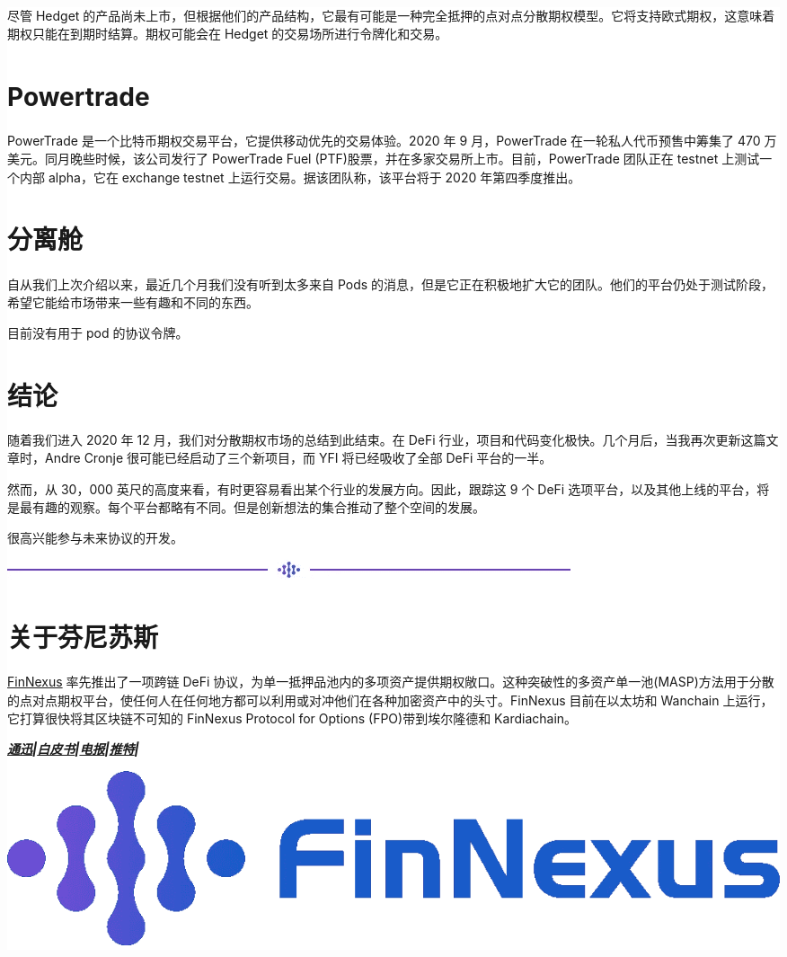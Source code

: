尽管 Hedget 的产品尚未上市，但根据他们的产品结构，它最有可能是一种完全抵押的点对点分散期权模型。它将支持欧式期权，这意味着期权只能在到期时结算。期权可能会在 Hedget 的交易场所进行令牌化和交易。

# Powertrade

PowerTrade 是一个比特币期权交易平台，它提供移动优先的交易体验。2020 年 9 月，PowerTrade 在一轮私人代币预售中筹集了 470 万美元。同月晚些时候，该公司发行了 PowerTrade Fuel (PTF)股票，并在多家交易所上市。目前，PowerTrade 团队正在 testnet 上测试一个内部 alpha，它在 exchange testnet 上运行交易。据该团队称，该平台将于 2020 年第四季度推出。

# 分离舱

自从我们上次介绍以来，最近几个月我们没有听到太多来自 Pods 的消息，但是它正在积极地扩大它的团队。他们的平台仍处于测试阶段，希望它能给市场带来一些有趣和不同的东西。

目前没有用于 pod 的协议令牌。

# 结论

随着我们进入 2020 年 12 月，我们对分散期权市场的总结到此结束。在 DeFi 行业，项目和代码变化极快。几个月后，当我再次更新这篇文章时，Andre Cronje 很可能已经启动了三个新项目，而 YFI 将已经吸收了全部 DeFi 平台的一半。

然而，从 30，000 英尺的高度来看，有时更容易看出某个行业的发展方向。因此，跟踪这 9 个 DeFi 选项平台，以及其他上线的平台，将是最有趣的观察。每个平台都略有不同。但是创新想法的集合推动了整个空间的发展。

很高兴能参与未来协议的开发。

![](img/d70177d7f9cce45b4179f628bc7b9b1b.png)

# 关于芬尼苏斯

[FinNexus](http://finnexus.io/) 率先推出了一项跨链 DeFi 协议，为单一抵押品池内的多项资产提供期权敞口。这种突破性的多资产单一池(MASP)方法用于分散的点对点期权平台，使任何人在任何地方都可以利用或对冲他们在各种加密资产中的头寸。FinNexus 目前在以太坊和 Wanchain 上运行，它打算很快将其区块链不可知的 FinNexus Protocol for Options (FPO)带到埃尔隆德和 Kardiachain。

[***通迅***](https://mailchi.mp/9c15712d2bbf/finnexus-newsletter)***|***[***白皮书***](https://finnexus.github.io/Pdfs/FinNexus_Whitepaper_en.pdf)***|***[***电报***](https://t.me/FinNexusOfficial)***|***[***推特***](https://twitter.com/fin_nexus)***|***

*![](img/ad5eddb7f287203d0e77893bcf14d293.png)*
